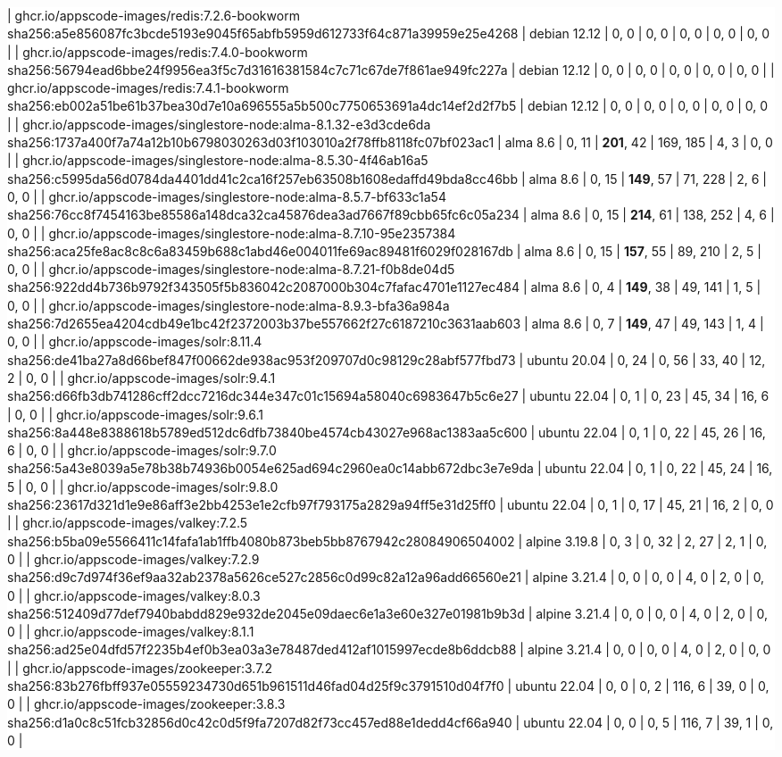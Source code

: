 | ghcr.io/appscode-images/redis:7.2.6-bookworm<br>sha256:a5e856087fc3bcde5193e9045f65abfb5959d612733f64c871a39959e25e4268                          | debian 12.12     | 0, 0                    | 0, 0                | 0, 0                  | 0, 0               | 0, 0                   |
| ghcr.io/appscode-images/redis:7.4.0-bookworm<br>sha256:56794ead6bbe24f9956ea3f5c7d31616381584c7c71c67de7f861ae949fc227a                          | debian 12.12     | 0, 0                    | 0, 0                | 0, 0                  | 0, 0               | 0, 0                   |
| ghcr.io/appscode-images/redis:7.4.1-bookworm<br>sha256:eb002a51be61b37bea30d7e10a696555a5b500c7750653691a4dc14ef2d2f7b5                          | debian 12.12     | 0, 0                    | 0, 0                | 0, 0                  | 0, 0               | 0, 0                   |
| ghcr.io/appscode-images/singlestore-node:alma-8.1.32-e3d3cde6da<br>sha256:1737a400f7a74a12b10b6798030263d03f103010a2f78ffb8118fc07bf023ac1       | alma 8.6         | 0, 11                   | **201**, 42         | 169, 185              | 4, 3               | 0, 0                   |
| ghcr.io/appscode-images/singlestore-node:alma-8.5.30-4f46ab16a5<br>sha256:c5995da56d0784da4401dd41c2ca16f257eb63508b1608edaffd49bda8cc46bb       | alma 8.6         | 0, 15                   | **149**, 57         | 71, 228               | 2, 6               | 0, 0                   |
| ghcr.io/appscode-images/singlestore-node:alma-8.5.7-bf633c1a54<br>sha256:76cc8f7454163be85586a148dca32ca45876dea3ad7667f89cbb65fc6c05a234        | alma 8.6         | 0, 15                   | **214**, 61         | 138, 252              | 4, 6               | 0, 0                   |
| ghcr.io/appscode-images/singlestore-node:alma-8.7.10-95e2357384<br>sha256:aca25fe8ac8c8c6a83459b688c1abd46e004011fe69ac89481f6029f028167db       | alma 8.6         | 0, 15                   | **157**, 55         | 89, 210               | 2, 5               | 0, 0                   |
| ghcr.io/appscode-images/singlestore-node:alma-8.7.21-f0b8de04d5<br>sha256:922dd4b736b9792f343505f5b836042c2087000b304c7fafac4701e1127ec484       | alma 8.6         | 0, 4                    | **149**, 38         | 49, 141               | 1, 5               | 0, 0                   |
| ghcr.io/appscode-images/singlestore-node:alma-8.9.3-bfa36a984a<br>sha256:7d2655ea4204cdb49e1bc42f2372003b37be557662f27c6187210c3631aab603        | alma 8.6         | 0, 7                    | **149**, 47         | 49, 143               | 1, 4               | 0, 0                   |
| ghcr.io/appscode-images/solr:8.11.4<br>sha256:de41ba27a8d66bef847f00662de938ac953f209707d0c98129c28abf577fbd73                                   | ubuntu 20.04     | 0, 24                   | 0, 56               | 33, 40                | 12, 2              | 0, 0                   |
| ghcr.io/appscode-images/solr:9.4.1<br>sha256:d66fb3db741286cff2dcc7216dc344e347c01c15694a58040c6983647b5c6e27                                    | ubuntu 22.04     | 0, 1                    | 0, 23               | 45, 34                | 16, 6              | 0, 0                   |
| ghcr.io/appscode-images/solr:9.6.1<br>sha256:8a448e8388618b5789ed512dc6dfb73840be4574cb43027e968ac1383aa5c600                                    | ubuntu 22.04     | 0, 1                    | 0, 22               | 45, 26                | 16, 6              | 0, 0                   |
| ghcr.io/appscode-images/solr:9.7.0<br>sha256:5a43e8039a5e78b38b74936b0054e625ad694c2960ea0c14abb672dbc3e7e9da                                    | ubuntu 22.04     | 0, 1                    | 0, 22               | 45, 24                | 16, 5              | 0, 0                   |
| ghcr.io/appscode-images/solr:9.8.0<br>sha256:23617d321d1e9e86aff3e2bb4253e1e2cfb97f793175a2829a94ff5e31d25ff0                                    | ubuntu 22.04     | 0, 1                    | 0, 17               | 45, 21                | 16, 2              | 0, 0                   |
| ghcr.io/appscode-images/valkey:7.2.5<br>sha256:b5ba09e5566411c14fafa1ab1ffb4080b873beb5bb8767942c28084906504002                                  | alpine 3.19.8    | 0, 3                    | 0, 32               | 2, 27                 | 2, 1               | 0, 0                   |
| ghcr.io/appscode-images/valkey:7.2.9<br>sha256:d9c7d974f36ef9aa32ab2378a5626ce527c2856c0d99c82a12a96add66560e21                                  | alpine 3.21.4    | 0, 0                    | 0, 0                | 4, 0                  | 2, 0               | 0, 0                   |
| ghcr.io/appscode-images/valkey:8.0.3<br>sha256:512409d77def7940babdd829e932de2045e09daec6e1a3e60e327e01981b9b3d                                  | alpine 3.21.4    | 0, 0                    | 0, 0                | 4, 0                  | 2, 0               | 0, 0                   |
| ghcr.io/appscode-images/valkey:8.1.1<br>sha256:ad25e04dfd57f2235b4ef0b3ea03a3e78487ded412af1015997ecde8b6ddcb88                                  | alpine 3.21.4    | 0, 0                    | 0, 0                | 4, 0                  | 2, 0               | 0, 0                   |
| ghcr.io/appscode-images/zookeeper:3.7.2<br>sha256:83b276fbff937e05559234730d651b961511d46fad04d25f9c3791510d04f7f0                               | ubuntu 22.04     | 0, 0                    | 0, 2                | 116, 6                | 39, 0              | 0, 0                   |
| ghcr.io/appscode-images/zookeeper:3.8.3<br>sha256:d1a0c8c51fcb32856d0c42c0d5f9fa7207d82f73cc457ed88e1dedd4cf66a940                               | ubuntu 22.04     | 0, 0                    | 0, 5                | 116, 7                | 39, 1              | 0, 0                   |